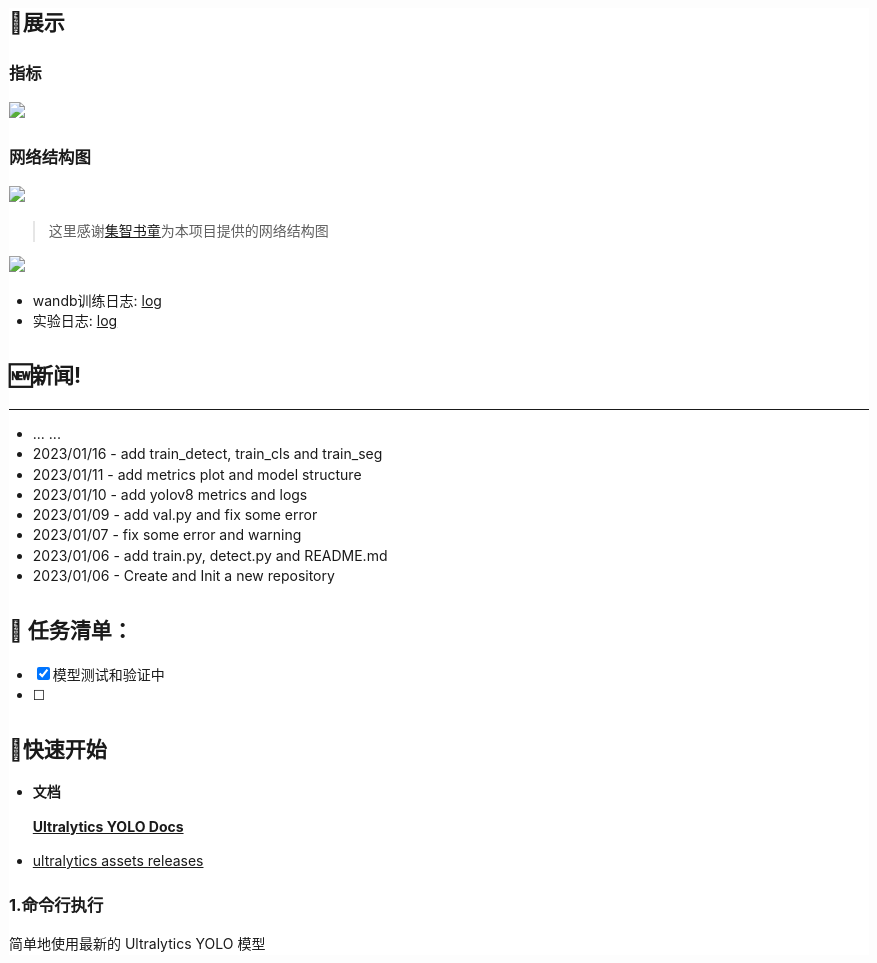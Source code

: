 
## 🥰展示

### 指标

![](./img/plot_metrics.jpg)

### 网络结构图 

![](./img/v8_structure.jpg)

> 这里感谢[集智书童](https://github.com/jizhishutong)为本项目提供的网络结构图

![](./img/demo.png)

- wandb训练日志:  [log](https://wandb.ai/glenn-jocher/YOLOv8)
- 实验日志: [log](https://github.com/isLinXu/YOLOv8_Efficient/tree/main/log)



## 🆕新闻!

---

- ... ...
- 2023/01/16 - add train_detect, train_cls and train_seg
- 2023/01/11 - add metrics plot and model structure
- 2023/01/10 - add yolov8 metrics and logs
- 2023/01/09 - add val.py and fix some error
- 2023/01/07 - fix some error and warning 
- 2023/01/06 - add train.py, detect.py and README.md
- 2023/01/06 - Create and Init a new repository



## 🤔 任务清单：

- [x] 模型测试和验证中
- [ ] 



## 🧙‍快速开始

- **文档**

  [**Ultralytics YOLO Docs**](https://docs.ultralytics.com/)

- [ultralytics assets releases](https://github.com/ultralytics/assets/releases/)


### 1.命令行执行

简单地使用最新的 Ultralytics YOLO 模型
